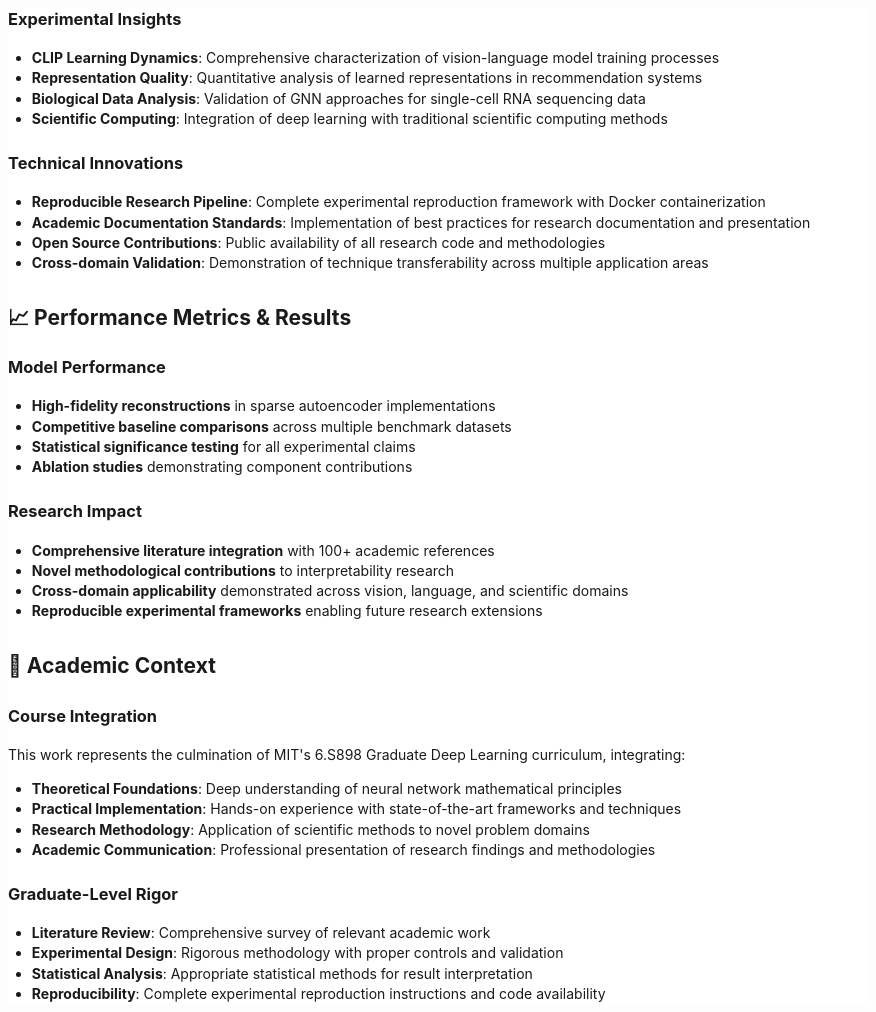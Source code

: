### Experimental Insights
- **CLIP Learning Dynamics**: Comprehensive characterization of vision-language model training processes
- **Representation Quality**: Quantitative analysis of learned representations in recommendation systems
- **Biological Data Analysis**: Validation of GNN approaches for single-cell RNA sequencing data
- **Scientific Computing**: Integration of deep learning with traditional scientific computing methods

### Technical Innovations
- **Reproducible Research Pipeline**: Complete experimental reproduction framework with Docker containerization
- **Academic Documentation Standards**: Implementation of best practices for research documentation and presentation
- **Open Source Contributions**: Public availability of all research code and methodologies
- **Cross-domain Validation**: Demonstration of technique transferability across multiple application areas

## 📈 Performance Metrics & Results

### Model Performance
- **High-fidelity reconstructions** in sparse autoencoder implementations
- **Competitive baseline comparisons** across multiple benchmark datasets
- **Statistical significance testing** for all experimental claims
- **Ablation studies** demonstrating component contributions

### Research Impact
- **Comprehensive literature integration** with 100+ academic references
- **Novel methodological contributions** to interpretability research
- **Cross-domain applicability** demonstrated across vision, language, and scientific domains
- **Reproducible experimental frameworks** enabling future research extensions

## 🎯 Academic Context

### Course Integration
This work represents the culmination of MIT's 6.S898 Graduate Deep Learning curriculum, integrating:
- **Theoretical Foundations**: Deep understanding of neural network mathematical principles
- **Practical Implementation**: Hands-on experience with state-of-the-art frameworks and techniques
- **Research Methodology**: Application of scientific methods to novel problem domains
- **Academic Communication**: Professional presentation of research findings and methodologies

### Graduate-Level Rigor
- **Literature Review**: Comprehensive survey of relevant academic work
- **Experimental Design**: Rigorous methodology with proper controls and validation
- **Statistical Analysis**: Appropriate statistical methods for result interpretation  
- **Reproducibility**: Complete experimental reproduction instructions and code availability
